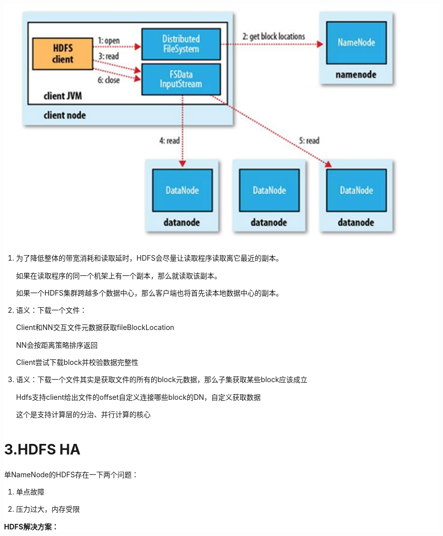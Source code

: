 ![HDFS读流程](./images/image-20200809153736323.png)

1. 为了降低整体的带宽消耗和读取延时，HDFS会尽量让读取程序读取离它最近的副本。

   如果在读取程序的同一个机架上有一个副本，那么就读取该副本。

   如果一个HDFS集群跨越多个数据中心，那么客户端也将首先读本地数据中心的副本。

2. 语义：下载一个文件：

   Client和NN交互文件元数据获取fileBlockLocation

   NN会按距离策略排序返回

   Client尝试下载block并校验数据完整性

3. 语义：下载一个文件其实是获取文件的所有的block元数据，那么子集获取某些block应该成立

   Hdfs支持client给出文件的offset自定义连接哪些block的DN，自定义获取数据

   这个是支持计算层的分治、并行计算的核心



# 3.HDFS HA

单NameNode的HDFS存在一下两个问题：

1. 单点故障

2. 压力过大，内存受限

**HDFS解决方案：**
